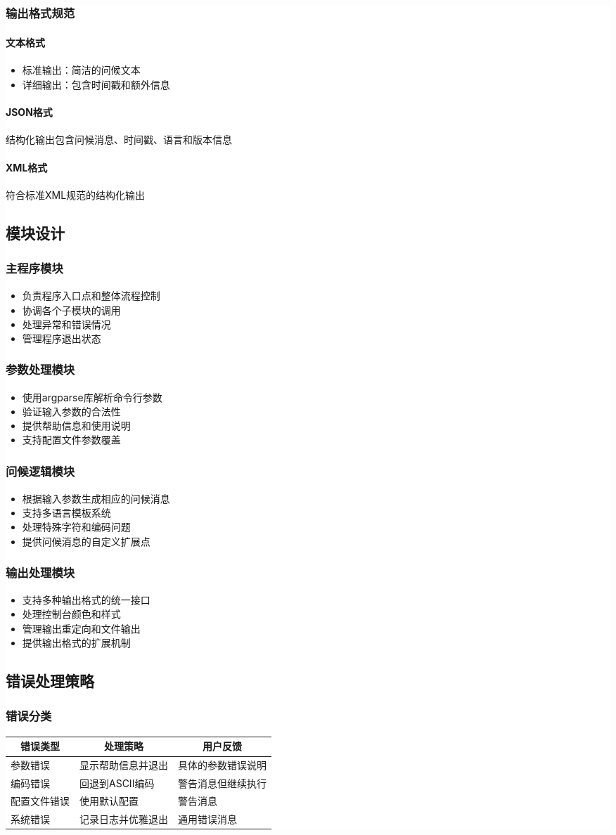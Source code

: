 ### 输出格式规范

#### 文本格式
- 标准输出：简洁的问候文本
- 详细输出：包含时间戳和额外信息

#### JSON格式
结构化输出包含问候消息、时间戳、语言和版本信息

#### XML格式
符合标准XML规范的结构化输出

## 模块设计

### 主程序模块
- 负责程序入口点和整体流程控制
- 协调各个子模块的调用
- 处理异常和错误情况
- 管理程序退出状态

### 参数处理模块
- 使用argparse库解析命令行参数
- 验证输入参数的合法性
- 提供帮助信息和使用说明
- 支持配置文件参数覆盖

### 问候逻辑模块
- 根据输入参数生成相应的问候消息
- 支持多语言模板系统
- 处理特殊字符和编码问题
- 提供问候消息的自定义扩展点

### 输出处理模块
- 支持多种输出格式的统一接口
- 处理控制台颜色和样式
- 管理输出重定向和文件输出
- 提供输出格式的扩展机制

## 错误处理策略

### 错误分类

| 错误类型 | 处理策略 | 用户反馈 |
|----------|----------|----------|
| 参数错误 | 显示帮助信息并退出 | 具体的参数错误说明 |
| 编码错误 | 回退到ASCII编码 | 警告消息但继续执行 |
| 配置文件错误 | 使用默认配置 | 警告消息 |
| 系统错误 | 记录日志并优雅退出 | 通用错误消息 |
